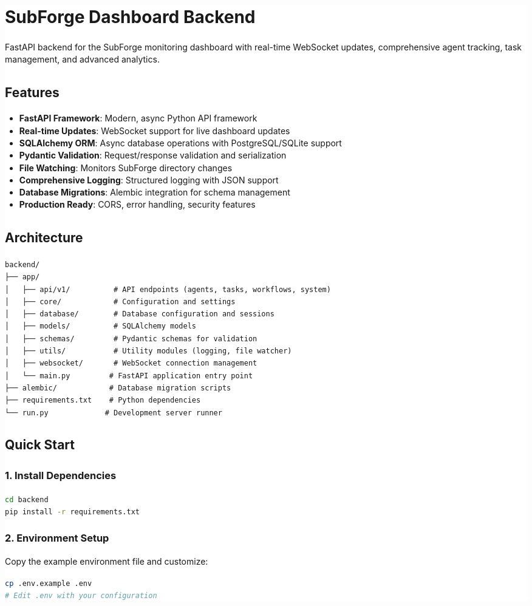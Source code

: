 # SubForge Dashboard Backend

FastAPI backend for the SubForge monitoring dashboard with real-time WebSocket updates, comprehensive agent tracking, task management, and advanced analytics.

## Features

- **FastAPI Framework**: Modern, async Python API framework
- **Real-time Updates**: WebSocket support for live dashboard updates
- **SQLAlchemy ORM**: Async database operations with PostgreSQL/SQLite support
- **Pydantic Validation**: Request/response validation and serialization
- **File Watching**: Monitors SubForge directory changes
- **Comprehensive Logging**: Structured logging with JSON support
- **Database Migrations**: Alembic integration for schema management
- **Production Ready**: CORS, error handling, security features

## Architecture

```
backend/
├── app/
│   ├── api/v1/          # API endpoints (agents, tasks, workflows, system)
│   ├── core/            # Configuration and settings
│   ├── database/        # Database configuration and sessions
│   ├── models/          # SQLAlchemy models
│   ├── schemas/         # Pydantic schemas for validation
│   ├── utils/           # Utility modules (logging, file watcher)
│   ├── websocket/       # WebSocket connection management
│   └── main.py         # FastAPI application entry point
├── alembic/            # Database migration scripts
├── requirements.txt    # Python dependencies
└── run.py             # Development server runner
```

## Quick Start

### 1. Install Dependencies

```bash
cd backend
pip install -r requirements.txt
```

### 2. Environment Setup

Copy the example environment file and customize:

```bash
cp .env.example .env
# Edit .env with your configuration
```
